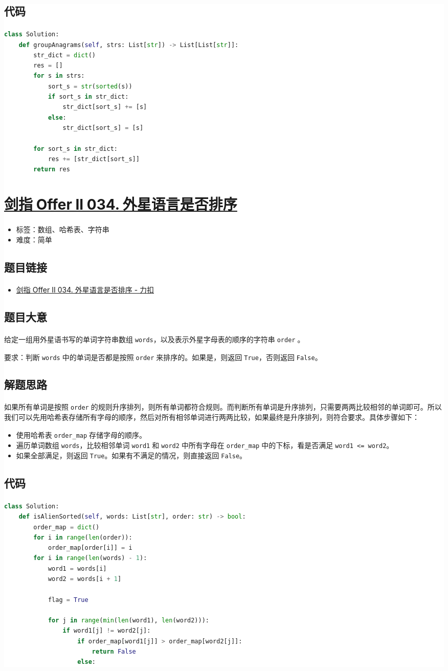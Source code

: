 ## 代码

```python
class Solution:
    def groupAnagrams(self, strs: List[str]) -> List[List[str]]:
        str_dict = dict()
        res = []
        for s in strs:
            sort_s = str(sorted(s))
            if sort_s in str_dict:
                str_dict[sort_s] += [s]
            else:
                str_dict[sort_s] = [s]

        for sort_s in str_dict:
            res += [str_dict[sort_s]]
        return res
```

# [剑指 Offer II 034. 外星语言是否排序](https://leetcode.cn/problems/lwyVBB/)

- 标签：数组、哈希表、字符串
- 难度：简单

## 题目链接

- [剑指 Offer II 034. 外星语言是否排序 - 力扣](https://leetcode.cn/problems/lwyVBB/)

## 题目大意

给定一组用外星语书写的单词字符串数组 `words`，以及表示外星字母表的顺序的字符串 `order` 。

要求：判断 `words` 中的单词是否都是按照 `order` 来排序的。如果是，则返回 `True`，否则返回 `False`。

## 解题思路

如果所有单词是按照 `order` 的规则升序排列，则所有单词都符合规则。而判断所有单词是升序排列，只需要两两比较相邻的单词即可。所以我们可以先用哈希表存储所有字母的顺序，然后对所有相邻单词进行两两比较，如果最终是升序排列，则符合要求。具体步骤如下：

- 使用哈希表 `order_map` 存储字母的顺序。
- 遍历单词数组 `words`，比较相邻单词 `word1` 和 `word2` 中所有字母在 `order_map` 中的下标，看是否满足 `word1 <= word2`。
- 如果全部满足，则返回 `True`。如果有不满足的情况，则直接返回 `False`。 

## 代码

```python
class Solution:
    def isAlienSorted(self, words: List[str], order: str) -> bool:
        order_map = dict()
        for i in range(len(order)):
            order_map[order[i]] = i
        for i in range(len(words) - 1):
            word1 = words[i]
            word2 = words[i + 1]

            flag = True

            for j in range(min(len(word1), len(word2))):
                if word1[j] != word2[j]:
                    if order_map[word1[j]] > order_map[word2[j]]:
                        return False
                    else:
```